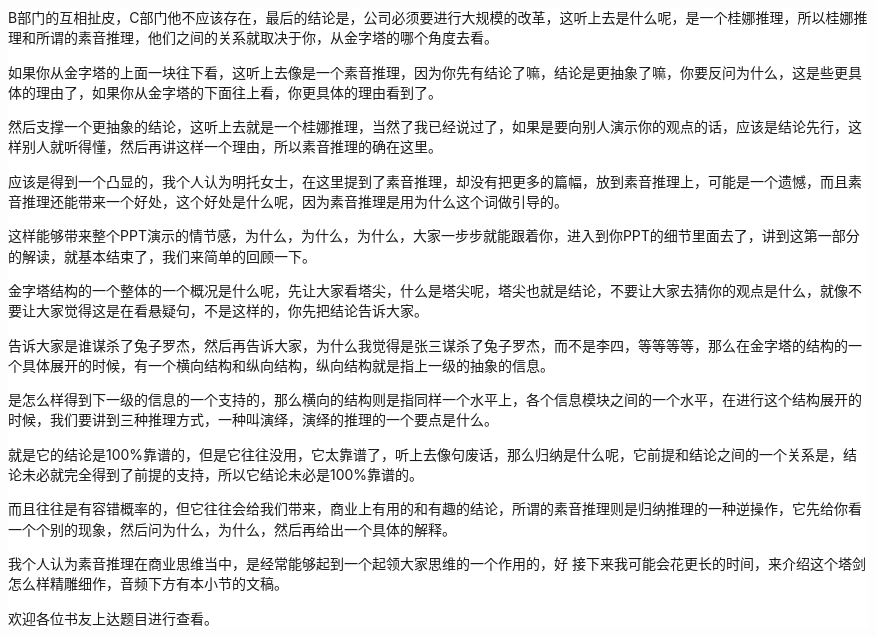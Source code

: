B部门的互相扯皮，C部门他不应该存在，最后的结论是，公司必须要进行大规模的改革，这听上去是什么呢，是一个桂娜推理，所以桂娜推理和所谓的素音推理，他们之间的关系就取决于你，从金字塔的哪个角度去看。

如果你从金字塔的上面一块往下看，这听上去像是一个素音推理，因为你先有结论了嘛，结论是更抽象了嘛，你要反问为什么，这是些更具体的理由了，如果你从金字塔的下面往上看，你更具体的理由看到了。

然后支撑一个更抽象的结论，这听上去就是一个桂娜推理，当然了我已经说过了，如果是要向别人演示你的观点的话，应该是结论先行，这样别人就听得懂，然后再讲这样一个理由，所以素音推理的确在这里。

应该是得到一个凸显的，我个人认为明托女士，在这里提到了素音推理，却没有把更多的篇幅，放到素音推理上，可能是一个遗憾，而且素音推理还能带来一个好处，这个好处是什么呢，因为素音推理是用为什么这个词做引导的。

这样能够带来整个PPT演示的情节感，为什么，为什么，为什么，大家一步步就能跟着你，进入到你PPT的细节里面去了，讲到这第一部分的解读，就基本结束了，我们来简单的回顾一下。

金字塔结构的一个整体的一个概况是什么呢，先让大家看塔尖，什么是塔尖呢，塔尖也就是结论，不要让大家去猜你的观点是什么，就像不要让大家觉得这是在看悬疑句，不是这样的，你先把结论告诉大家。

告诉大家是谁谋杀了兔子罗杰，然后再告诉大家，为什么我觉得是张三谋杀了兔子罗杰，而不是李四，等等等等，那么在金字塔的结构的一个具体展开的时候，有一个横向结构和纵向结构，纵向结构就是指上一级的抽象的信息。

是怎么样得到下一级的信息的一个支持的，那么横向的结构则是指同样一个水平上，各个信息模块之间的一个水平，在进行这个结构展开的时候，我们要讲到三种推理方式，一种叫演绎，演绎的推理的一个要点是什么。

就是它的结论是100%靠谱的，但是它往往没用，它太靠谱了，听上去像句废话，那么归纳是什么呢，它前提和结论之间的一个关系是，结论未必就完全得到了前提的支持，所以它结论未必是100%靠谱的。

而且往往是有容错概率的，但它往往会给我们带来，商业上有用的和有趣的结论，所谓的素音推理则是归纳推理的一种逆操作，它先给你看一个个别的现象，然后问为什么，为什么，然后再给出一个具体的解释。

我个人认为素音推理在商业思维当中，是经常能够起到一个起领大家思维的一个作用的，好 接下来我可能会花更长的时间，来介绍这个塔剑怎么样精雕细作，音频下方有本小节的文稿。

欢迎各位书友上达题目进行查看。